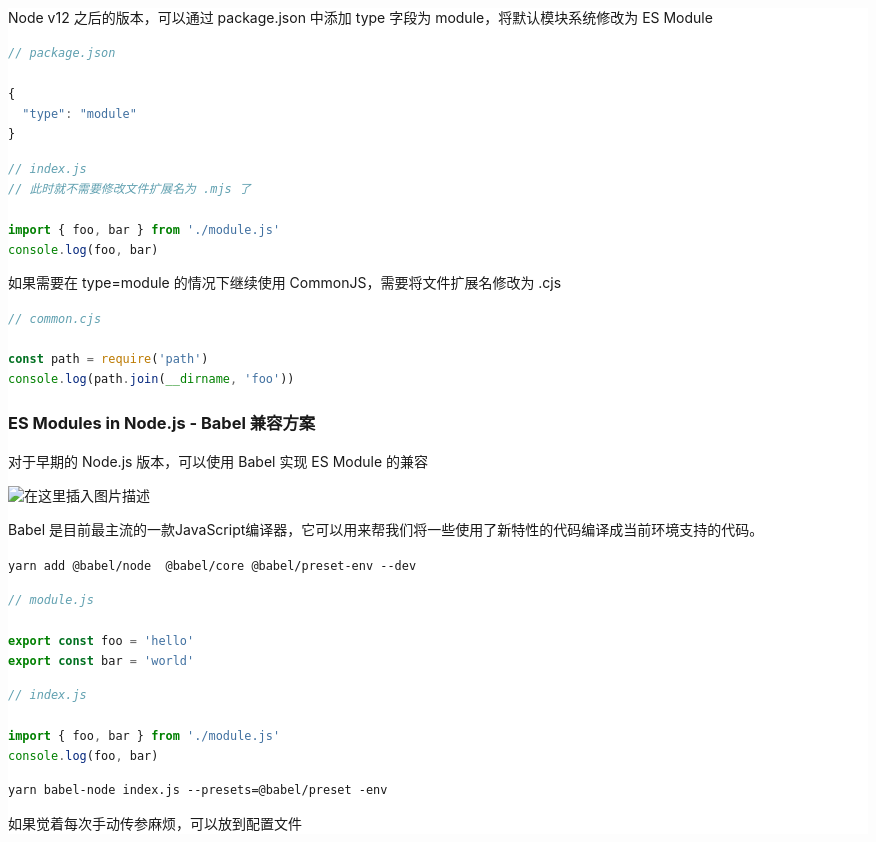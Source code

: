 Node v12 之后的版本，可以通过 package.json 中添加 type 字段为 module，将默认模块系统修改为 ES Module

```js
// package.json

{
  "type": "module"
}
```

```js
// index.js
// 此时就不需要修改文件扩展名为 .mjs 了

import { foo, bar } from './module.js'
console.log(foo, bar)
```

如果需要在 type=module 的情况下继续使用 CommonJS，需要将文件扩展名修改为 .cjs

```js
// common.cjs

const path = require('path')
console.log(path.join(__dirname, 'foo'))
```

### ES Modules in Node.js - Babel 兼容方案

对于早期的 Node.js 版本，可以使用 Babel 实现 ES Module 的兼容

![在这里插入图片描述](https://img-blog.csdnimg.cn/20201023200851678.png?x-oss-process=image/watermark,type_ZmFuZ3poZW5naGVpdGk,shadow_10,text_aHR0cHM6Ly9ibG9nLmNzZG4ubmV0L3FxXzQ1MTQ5MjU2,size_16,color_FFFFFF,t_70#pic_center)

Babel 是目前最主流的一款JavaScript编译器，它可以用来帮我们将一些使用了新特性的代码编译成当前环境支持的代码。

```shell
yarn add @babel/node  @babel/core @babel/preset-env --dev
```

```js
// module.js

export const foo = 'hello'
export const bar = 'world'
```

```js
// index.js

import { foo, bar } from './module.js'
console.log(foo, bar)
```

```shell
yarn babel-node index.js --presets=@babel/preset -env
```

如果觉着每次手动传参麻烦，可以放到配置文件

